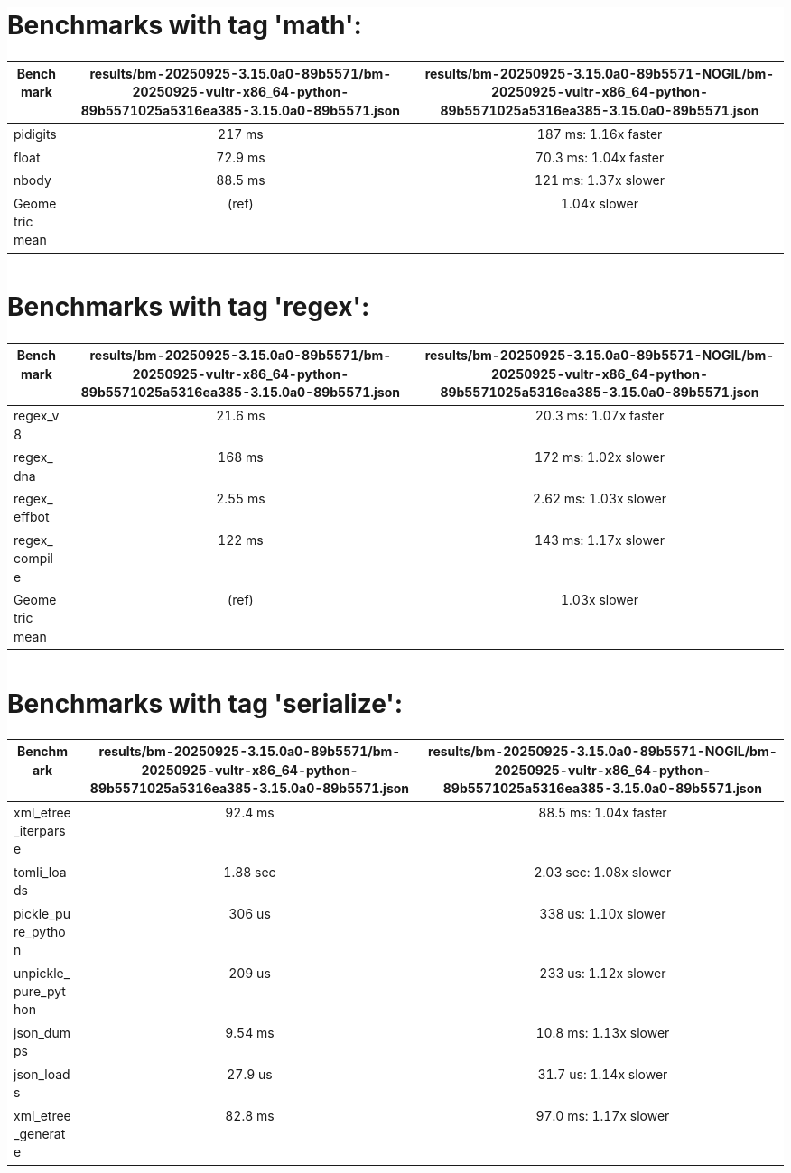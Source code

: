 Benchmarks with tag 'math':
===========================

| Benchmark      | results/bm-20250925-3.15.0a0-89b5571/bm-20250925-vultr-x86_64-python-89b5571025a5316ea385-3.15.0a0-89b5571.json | results/bm-20250925-3.15.0a0-89b5571-NOGIL/bm-20250925-vultr-x86_64-python-89b5571025a5316ea385-3.15.0a0-89b5571.json |
|----------------|:---------------------------------------------------------------------------------------------------------------:|:---------------------------------------------------------------------------------------------------------------------:|
| pidigits       | 217 ms                                                                                                          | 187 ms: 1.16x faster                                                                                                  |
| float          | 72.9 ms                                                                                                         | 70.3 ms: 1.04x faster                                                                                                 |
| nbody          | 88.5 ms                                                                                                         | 121 ms: 1.37x slower                                                                                                  |
| Geometric mean | (ref)                                                                                                           | 1.04x slower                                                                                                          |

Benchmarks with tag 'regex':
============================

| Benchmark      | results/bm-20250925-3.15.0a0-89b5571/bm-20250925-vultr-x86_64-python-89b5571025a5316ea385-3.15.0a0-89b5571.json | results/bm-20250925-3.15.0a0-89b5571-NOGIL/bm-20250925-vultr-x86_64-python-89b5571025a5316ea385-3.15.0a0-89b5571.json |
|----------------|:---------------------------------------------------------------------------------------------------------------:|:---------------------------------------------------------------------------------------------------------------------:|
| regex_v8       | 21.6 ms                                                                                                         | 20.3 ms: 1.07x faster                                                                                                 |
| regex_dna      | 168 ms                                                                                                          | 172 ms: 1.02x slower                                                                                                  |
| regex_effbot   | 2.55 ms                                                                                                         | 2.62 ms: 1.03x slower                                                                                                 |
| regex_compile  | 122 ms                                                                                                          | 143 ms: 1.17x slower                                                                                                  |
| Geometric mean | (ref)                                                                                                           | 1.03x slower                                                                                                          |

Benchmarks with tag 'serialize':
================================

| Benchmark            | results/bm-20250925-3.15.0a0-89b5571/bm-20250925-vultr-x86_64-python-89b5571025a5316ea385-3.15.0a0-89b5571.json | results/bm-20250925-3.15.0a0-89b5571-NOGIL/bm-20250925-vultr-x86_64-python-89b5571025a5316ea385-3.15.0a0-89b5571.json |
|----------------------|:---------------------------------------------------------------------------------------------------------------:|:---------------------------------------------------------------------------------------------------------------------:|
| xml_etree_iterparse  | 92.4 ms                                                                                                         | 88.5 ms: 1.04x faster                                                                                                 |
| tomli_loads          | 1.88 sec                                                                                                        | 2.03 sec: 1.08x slower                                                                                                |
| pickle_pure_python   | 306 us                                                                                                          | 338 us: 1.10x slower                                                                                                  |
| unpickle_pure_python | 209 us                                                                                                          | 233 us: 1.12x slower                                                                                                  |
| json_dumps           | 9.54 ms                                                                                                         | 10.8 ms: 1.13x slower                                                                                                 |
| json_loads           | 27.9 us                                                                                                         | 31.7 us: 1.14x slower                                                                                                 |
| xml_etree_generate   | 82.8 ms                                                                                                         | 97.0 ms: 1.17x slower                                                                                                 |